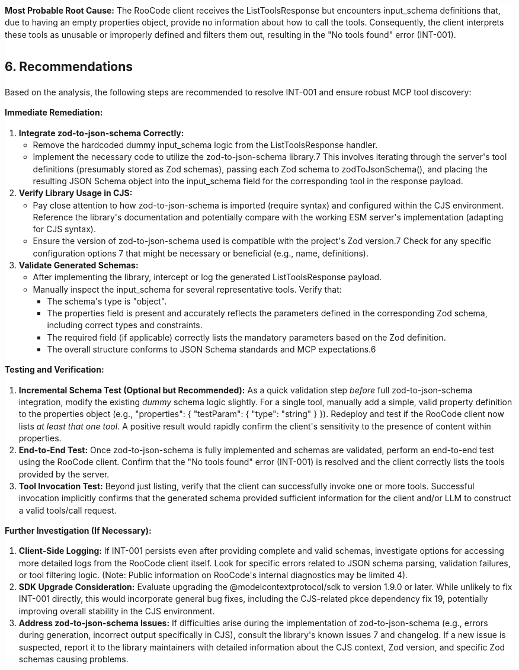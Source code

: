 **Most Probable Root Cause:** The RooCode client receives the ListToolsResponse but encounters input\_schema definitions that, due to having an empty properties object, provide no information about how to call the tools. Consequently, the client interprets these tools as unusable or improperly defined and filters them out, resulting in the "No tools found" error (INT-001).

## **6\. Recommendations**

Based on the analysis, the following steps are recommended to resolve INT-001 and ensure robust MCP tool discovery:

**Immediate Remediation:**

1. **Integrate zod-to-json-schema Correctly:**  
   * Remove the hardcoded dummy input\_schema logic from the ListToolsResponse handler.  
   * Implement the necessary code to utilize the zod-to-json-schema library.7 This involves iterating through the server's tool definitions (presumably stored as Zod schemas), passing each Zod schema to zodToJsonSchema(), and placing the resulting JSON Schema object into the input\_schema field for the corresponding tool in the response payload.  
2. **Verify Library Usage in CJS:**  
   * Pay close attention to how zod-to-json-schema is imported (require syntax) and configured within the CJS environment. Reference the library's documentation and potentially compare with the working ESM server's implementation (adapting for CJS syntax).  
   * Ensure the version of zod-to-json-schema used is compatible with the project's Zod version.7 Check for any specific configuration options 7 that might be necessary or beneficial (e.g., name, definitions).  
3. **Validate Generated Schemas:**  
   * After implementing the library, intercept or log the generated ListToolsResponse payload.  
   * Manually inspect the input\_schema for several representative tools. Verify that:  
     * The schema's type is "object".  
     * The properties field is present and accurately reflects the parameters defined in the corresponding Zod schema, including correct types and constraints.  
     * The required field (if applicable) correctly lists the mandatory parameters based on the Zod definition.  
     * The overall structure conforms to JSON Schema standards and MCP expectations.6

**Testing and Verification:**

1. **Incremental Schema Test (Optional but Recommended):** As a quick validation step *before* full zod-to-json-schema integration, modify the existing *dummy* schema logic slightly. For a single tool, manually add a simple, valid property definition to the properties object (e.g., "properties": { "testParam": { "type": "string" } }). Redeploy and test if the RooCode client now lists *at least that one tool*. A positive result would rapidly confirm the client's sensitivity to the presence of content within properties.  
2. **End-to-End Test:** Once zod-to-json-schema is fully implemented and schemas are validated, perform an end-to-end test using the RooCode client. Confirm that the "No tools found" error (INT-001) is resolved and the client correctly lists the tools provided by the server.  
3. **Tool Invocation Test:** Beyond just listing, verify that the client can successfully invoke one or more tools. Successful invocation implicitly confirms that the generated schema provided sufficient information for the client and/or LLM to construct a valid tools/call request.

**Further Investigation (If Necessary):**

1. **Client-Side Logging:** If INT-001 persists even after providing complete and valid schemas, investigate options for accessing more detailed logs from the RooCode client itself. Look for specific errors related to JSON schema parsing, validation failures, or tool filtering logic. (Note: Public information on RooCode's internal diagnostics may be limited 4).  
2. **SDK Upgrade Consideration:** Evaluate upgrading the @modelcontextprotocol/sdk to version 1.9.0 or later. While unlikely to fix INT-001 directly, this would incorporate general bug fixes, including the CJS-related pkce dependency fix 19, potentially improving overall stability in the CJS environment.  
3. **Address zod-to-json-schema Issues:** If difficulties arise during the implementation of zod-to-json-schema (e.g., errors during generation, incorrect output specifically in CJS), consult the library's known issues 7 and changelog. If a new issue is suspected, report it to the library maintainers with detailed information about the CJS context, Zod version, and specific Zod schemas causing problems.
